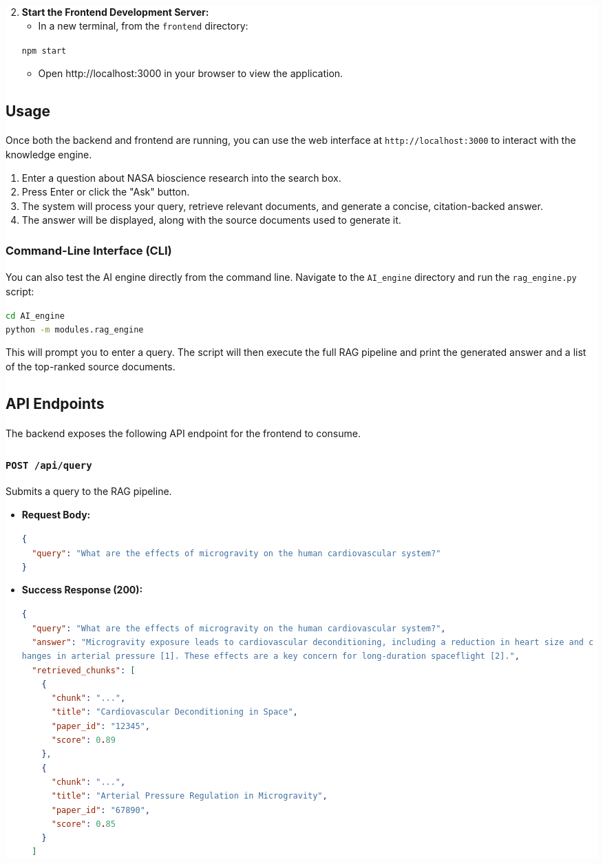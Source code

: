 2.  **Start the Frontend Development Server:**
    - In a new terminal, from the `frontend` directory:
    ```bash
    npm start
    ```
    - Open http://localhost:3000 in your browser to view the application.

## Usage

Once both the backend and frontend are running, you can use the web interface at `http://localhost:3000` to interact with the knowledge engine.

1.  Enter a question about NASA bioscience research into the search box.
2.  Press Enter or click the "Ask" button.
3.  The system will process your query, retrieve relevant documents, and generate a concise, citation-backed answer.
4.  The answer will be displayed, along with the source documents used to generate it.

### Command-Line Interface (CLI)

You can also test the AI engine directly from the command line. Navigate to the `AI_engine` directory and run the `rag_engine.py` script:

```bash
cd AI_engine
python -m modules.rag_engine
```

This will prompt you to enter a query. The script will then execute the full RAG pipeline and print the generated answer and a list of the top-ranked source documents.

## API Endpoints

The backend exposes the following API endpoint for the frontend to consume.

### `POST /api/query`

Submits a query to the RAG pipeline.

-   **Request Body:**
    ```json
    {
      "query": "What are the effects of microgravity on the human cardiovascular system?"
    }
    ```
-   **Success Response (200):**
    ```json
    {
      "query": "What are the effects of microgravity on the human cardiovascular system?",
      "answer": "Microgravity exposure leads to cardiovascular deconditioning, including a reduction in heart size and changes in arterial pressure [1]. These effects are a key concern for long-duration spaceflight [2].",
      "retrieved_chunks": [
        {
          "chunk": "...",
          "title": "Cardiovascular Deconditioning in Space",
          "paper_id": "12345",
          "score": 0.89
        },
        {
          "chunk": "...",
          "title": "Arterial Pressure Regulation in Microgravity",
          "paper_id": "67890",
          "score": 0.85
        }
      ]